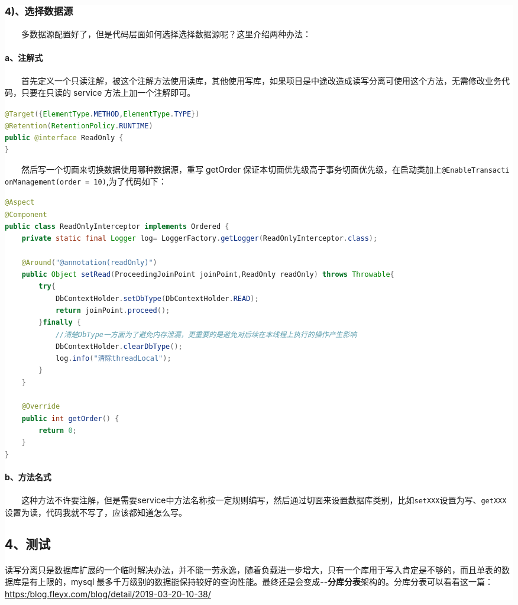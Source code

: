 ```java
```

### 4)、选择数据源

  多数据源配置好了，但是代码层面如何选择选择数据源呢？这里介绍两种办法：

#### a、注解式

  首先定义一个只读注解，被这个注解方法使用读库，其他使用写库，如果项目是中途改造成读写分离可使用这个方法，无需修改业务代码，只要在只读的 service 方法上加一个注解即可。

```java
@Target({ElementType.METHOD,ElementType.TYPE})
@Retention(RetentionPolicy.RUNTIME)
public @interface ReadOnly {
}
```

  然后写一个切面来切换数据使用哪种数据源，重写 getOrder 保证本切面优先级高于事务切面优先级，在启动类加上`@EnableTransactionManagement(order = 10)`,为了代码如下：

```java
@Aspect
@Component
public class ReadOnlyInterceptor implements Ordered {
    private static final Logger log= LoggerFactory.getLogger(ReadOnlyInterceptor.class);
 
    @Around("@annotation(readOnly)")
    public Object setRead(ProceedingJoinPoint joinPoint,ReadOnly readOnly) throws Throwable{
        try{
            DbContextHolder.setDbType(DbContextHolder.READ);
            return joinPoint.proceed();
        }finally {
            //清楚DbType一方面为了避免内存泄漏，更重要的是避免对后续在本线程上执行的操作产生影响
            DbContextHolder.clearDbType();
            log.info("清除threadLocal");
        }
    }
 
    @Override
    public int getOrder() {
        return 0;
    }
}
```

#### b、方法名式

  这种方法不许要注解，但是需要service中方法名称按一定规则编写，然后通过切面来设置数据库类别，比如`setXXX`设置为写、`getXXX`设置为读，代码我就不写了，应该都知道怎么写。

## 4、测试

读写分离只是数据库扩展的一个临时解决办法，并不能一劳永逸，随着负载进一步增大，只有一个库用于写入肯定是不够的，而且单表的数据库是有上限的，mysql 最多千万级别的数据能保持较好的查询性能。最终还是会变成--**分库分表**架构的。分库分表可以看看这一篇：[https:/blog.fleyx.com/blog/detail/2019-03-20-10-38/](https://blog.fleyx.com/blog/detail/2019-03-20-10-38/)
